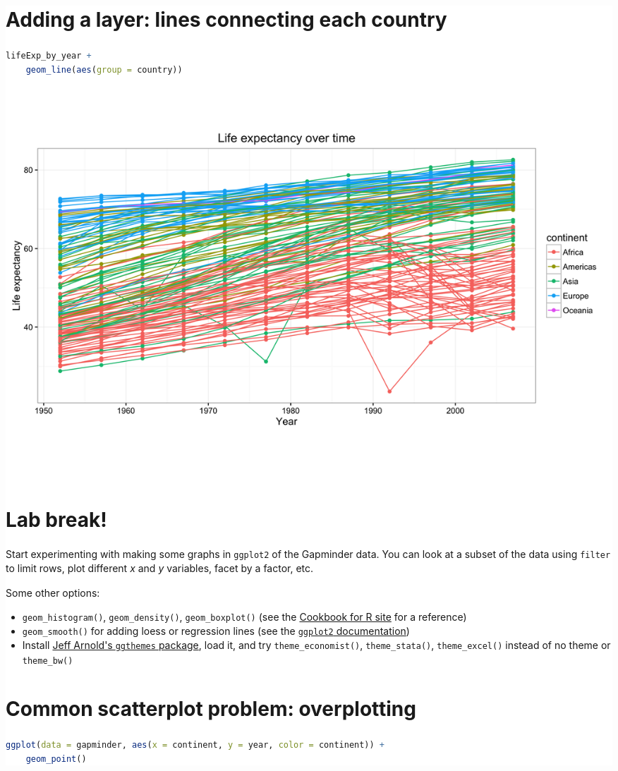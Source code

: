 

Adding a layer: lines connecting each country
===


```r
lifeExp_by_year +
    geom_line(aes(group = country))
```

<img src="slides_week_2-figure/unnamed-chunk-15-1.png" title="plot of chunk unnamed-chunk-15" alt="plot of chunk unnamed-chunk-15" width="1100px" height="550px" />


Lab break!
===

Start experimenting with making some graphs in `ggplot2` of the Gapminder data. You can look at a subset of the data using `filter` to limit rows, plot different $x$ and $y$ variables, facet by a factor, etc.

Some other options:
* `geom_histogram()`, `geom_density()`, `geom_boxplot()` (see the [Cookbook for R site](http://www.cookbook-r.com/Graphs/Plotting_distributions_%28ggplot2%29/) for a reference)
* `geom_smooth()` for adding loess or regression lines (see the [`ggplot2` documentation](http://docs.ggplot2.org/current/geom_smooth.html))
* Install [Jeff Arnold's `ggthemes` package](https://github.com/jrnold/ggthemes), load it, and try `theme_economist()`, `theme_stata()`, `theme_excel()` instead of no theme or `theme_bw()`


Common scatterplot problem: overplotting
===


```r
ggplot(data = gapminder, aes(x = continent, y = year, color = continent)) +
    geom_point()
```
